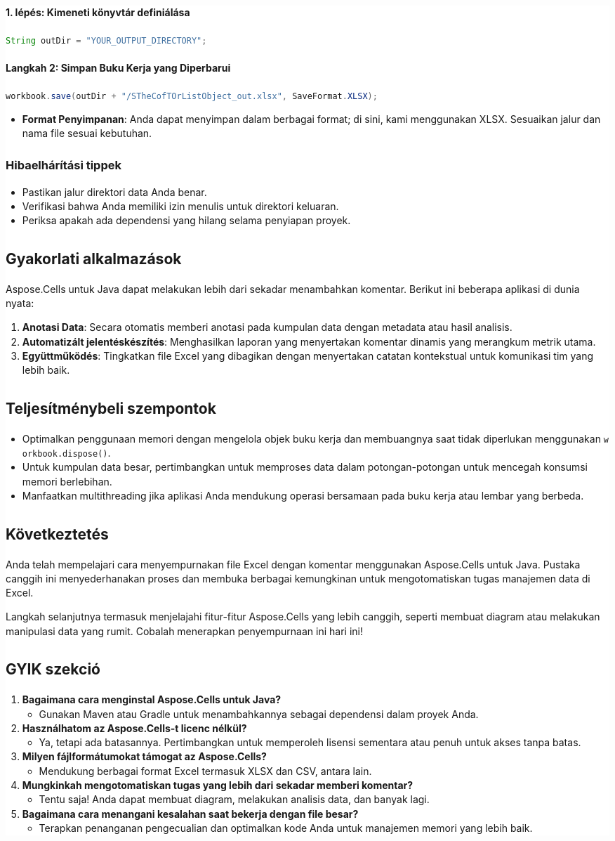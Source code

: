 #### 1. lépés: Kimeneti könyvtár definiálása
```java
String outDir = "YOUR_OUTPUT_DIRECTORY";
```

#### Langkah 2: Simpan Buku Kerja yang Diperbarui
```java
workbook.save(outDir + "/STheCofTOrListObject_out.xlsx", SaveFormat.XLSX);
```
- **Format Penyimpanan**: Anda dapat menyimpan dalam berbagai format; di sini, kami menggunakan XLSX. Sesuaikan jalur dan nama file sesuai kebutuhan.

### Hibaelhárítási tippek

- Pastikan jalur direktori data Anda benar.
- Verifikasi bahwa Anda memiliki izin menulis untuk direktori keluaran.
- Periksa apakah ada dependensi yang hilang selama penyiapan proyek.

## Gyakorlati alkalmazások

Aspose.Cells untuk Java dapat melakukan lebih dari sekadar menambahkan komentar. Berikut ini beberapa aplikasi di dunia nyata:
1. **Anotasi Data**: Secara otomatis memberi anotasi pada kumpulan data dengan metadata atau hasil analisis.
2. **Automatizált jelentéskészítés**: Menghasilkan laporan yang menyertakan komentar dinamis yang merangkum metrik utama.
3. **Együttműködés**: Tingkatkan file Excel yang dibagikan dengan menyertakan catatan kontekstual untuk komunikasi tim yang lebih baik.

## Teljesítménybeli szempontok

- Optimalkan penggunaan memori dengan mengelola objek buku kerja dan membuangnya saat tidak diperlukan menggunakan `workbook.dispose()`.
- Untuk kumpulan data besar, pertimbangkan untuk memproses data dalam potongan-potongan untuk mencegah konsumsi memori berlebihan.
- Manfaatkan multithreading jika aplikasi Anda mendukung operasi bersamaan pada buku kerja atau lembar yang berbeda.

## Következtetés

Anda telah mempelajari cara menyempurnakan file Excel dengan komentar menggunakan Aspose.Cells untuk Java. Pustaka canggih ini menyederhanakan proses dan membuka berbagai kemungkinan untuk mengotomatiskan tugas manajemen data di Excel.

Langkah selanjutnya termasuk menjelajahi fitur-fitur Aspose.Cells yang lebih canggih, seperti membuat diagram atau melakukan manipulasi data yang rumit. Cobalah menerapkan penyempurnaan ini hari ini!

## GYIK szekció

1. **Bagaimana cara menginstal Aspose.Cells untuk Java?**
   - Gunakan Maven atau Gradle untuk menambahkannya sebagai dependensi dalam proyek Anda.
2. **Használhatom az Aspose.Cells-t licenc nélkül?**
   - Ya, tetapi ada batasannya. Pertimbangkan untuk memperoleh lisensi sementara atau penuh untuk akses tanpa batas.
3. **Milyen fájlformátumokat támogat az Aspose.Cells?**
   - Mendukung berbagai format Excel termasuk XLSX dan CSV, antara lain.
4. **Mungkinkah mengotomatiskan tugas yang lebih dari sekadar memberi komentar?**
   - Tentu saja! Anda dapat membuat diagram, melakukan analisis data, dan banyak lagi.
5. **Bagaimana cara menangani kesalahan saat bekerja dengan file besar?**
   - Terapkan penanganan pengecualian dan optimalkan kode Anda untuk manajemen memori yang lebih baik.
